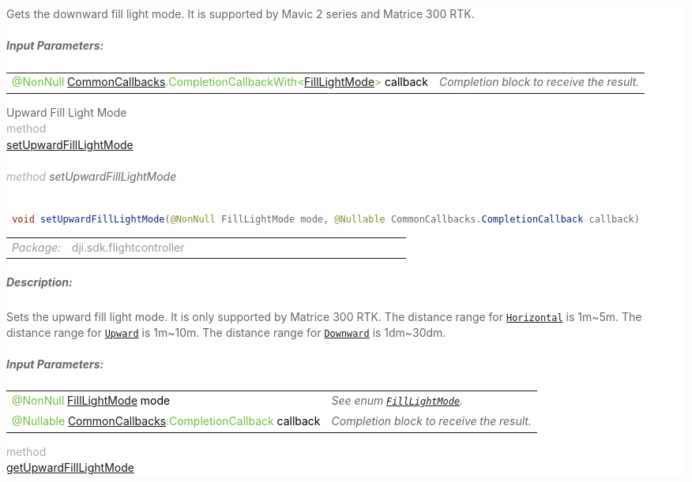 

<font color="#666">Gets the downward fill light mode. It is supported by Mavic 2 series and Matrice 300 RTK.



##### Input Parameters:

<html><table class="table-inline-parameters"><tr valign="top"><td><font color="#70BF41">@NonNull <a href="/Utils/DJICommonCallbacks.html#djicommoncallbacks">CommonCallbacks</a>.CompletionCallbackWith&lt;<a href="/Components/IntelligentFlightAssistant/DJIIntelligentFlightAssistant.html#djifilllightmode">FillLightMode</a>&gt; <font color="#000">callback</td><td><font color="#666"><i>Completion block to receive the result.</i></td></tr></table></html></div>

<div class="api-row" id="djiintelligentflightassistant_setupwardfilllightmode"><div class="api-col left">Upward Fill Light Mode</div><div class="api-col middle" style="color:#AAA">method</div><div class="api-col right"><a class="trigger" href="#djiintelligentflightassistant_setupwardfilllightmode_inline">setUpwardFillLightMode</a></div></div><div class="inline-doc" id="djiintelligentflightassistant_setupwardfilllightmode_inline"

><div class="article"><h6 ><font color="#AAA">method </font>setUpwardFillLightMode</h6></div>

~~~java
 void setUpwardFillLightMode(@NonNull FillLightMode mode, @Nullable CommonCallbacks.CompletionCallback callback) 
~~~

<html><table class="table-supportedby"><tr valign="top"><td width=15%><font color="#999"><i>Package:</i></td><td width=85%><font color="#999">dji.sdk.flightcontroller</td></tr></table></html>



##### Description:



<font color="#666">Sets the upward fill light mode. It is only supported by Matrice 300 RTK. The distance range  for <code><a href="/Components/FlightController/DJIFlightController.html#djiflightcontroller_djiflightassistantobstaclesensingdirection_horizontal">Horizontal</a></code> is 1m~5m. The distance range  for <code><a href="/Components/FlightController/DJIFlightController.html#djiflightcontroller_djiflightassistantobstaclesensingdirection_upward">Upward</a></code> is 1m~10m. The distance range  for <code><a href="/Components/FlightController/DJIFlightController.html#djiflightcontroller_djiflightassistantobstaclesensingdirection_downward">Downward</a></code> is 1dm~30dm.



##### Input Parameters:

<html><table class="table-inline-parameters"><tr valign="top"><td><font color="#70BF41">@NonNull <a href="/Components/IntelligentFlightAssistant/DJIIntelligentFlightAssistant.html#djifilllightmode">FillLightMode</a> <font color="#000">mode</td><td><font color="#666"><i>See enum <code><a href="/Components/IntelligentFlightAssistant/DJIIntelligentFlightAssistant.html#djifilllightmode">FillLightMode</a></code>.</i></td></tr><tr valign="top"><td><font color="#70BF41">@Nullable <a href="/Utils/DJICommonCallbacks.html#djicommoncallbacks">CommonCallbacks</a>.CompletionCallback <font color="#000">callback</td><td><font color="#666"><i>Completion block to receive the result.</i></td></tr></table></html></div>

<div class="api-row" id="djiintelligentflightassistant_getupwardfilllightmode"><div class="api-col left"></div><div class="api-col middle" style="color:#AAA">method</div><div class="api-col right"><a class="trigger" href="#djiintelligentflightassistant_getupwardfilllightmode_inline">getUpwardFillLightMode</a></div></div><div class="inline-doc" id="djiintelligentflightassistant_getupwardfilllightmode_inline"
